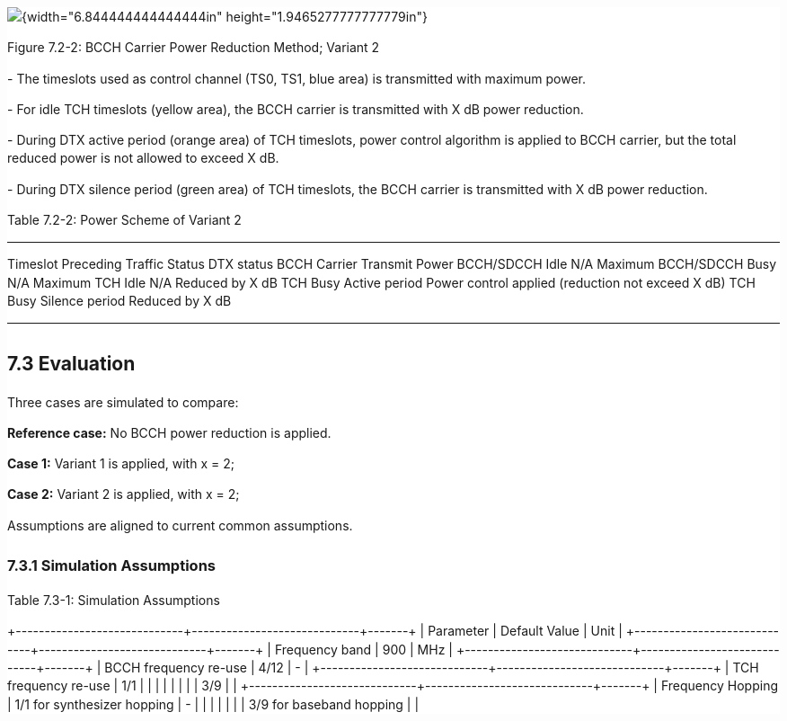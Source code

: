 ![](media/image5.jpeg){width="6.844444444444444in"
height="1.9465277777777779in"}

Figure 7.2-2: BCCH Carrier Power Reduction Method; Variant 2

\- The timeslots used as control channel (TS0, TS1, blue area) is
transmitted with maximum power.

\- For idle TCH timeslots (yellow area), the BCCH carrier is transmitted
with X dB power reduction.

\- During DTX active period (orange area) of TCH timeslots, power
control algorithm is applied to BCCH carrier, but the total reduced
power is not allowed to exceed X dB.

\- During DTX silence period (green area) of TCH timeslots, the BCCH
carrier is transmitted with X dB power reduction.

Table 7.2-2: Power Scheme of Variant 2

  -------------------- ---------------- ---------------- ---------------------------------------------------
  Timeslot Preceding   Traffic Status   DTX status       BCCH Carrier Transmit Power
  BCCH/SDCCH           Idle             N/A              Maximum
  BCCH/SDCCH           Busy             N/A              Maximum
  TCH                  Idle             N/A              Reduced by X dB
  TCH                  Busy             Active period    Power control applied (reduction not exceed X dB)
  TCH                  Busy             Silence period   Reduced by X dB
  -------------------- ---------------- ---------------- ---------------------------------------------------

7.3 Evaluation
--------------

Three cases are simulated to compare:

**Reference case:** No BCCH power reduction is applied.

**Case 1:** Variant 1 is applied, with x = 2;

**Case 2:** Variant 2 is applied, with x = 2;

Assumptions are aligned to current common assumptions.

### 7.3.1 Simulation Assumptions

Table 7.3-1: Simulation Assumptions

+-----------------------------+-----------------------------+-------+
| Parameter                   | Default Value               | Unit  |
+-----------------------------+-----------------------------+-------+
| Frequency band              | 900                         | MHz   |
+-----------------------------+-----------------------------+-------+
| BCCH frequency re-use       | 4/12                        | \-    |
+-----------------------------+-----------------------------+-------+
| TCH frequency re-use        | 1/1                         |       |
|                             |                             |       |
|                             | 3/9                         |       |
+-----------------------------+-----------------------------+-------+
| Frequency Hopping           | 1/1 for synthesizer hopping | \-    |
|                             |                             |       |
|                             | 3/9 for baseband hopping    |       |